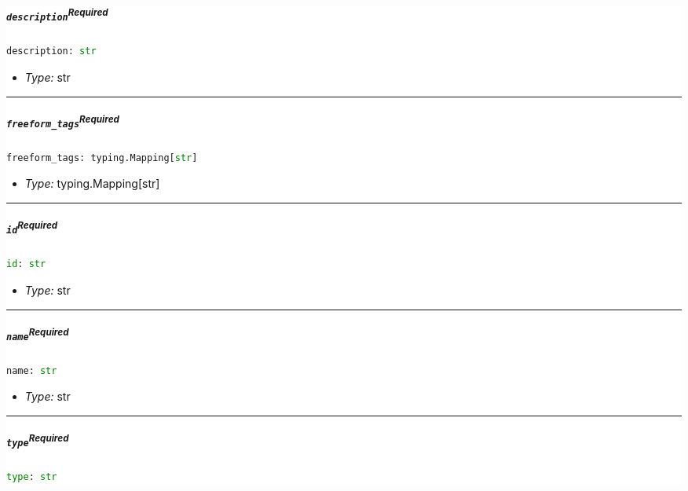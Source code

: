 
##### `description`<sup>Required</sup> <a name="description" id="rhizo-co-terraform-provider-oci.apmSyntheticsOnPremiseVantagePoint.ApmSyntheticsOnPremiseVantagePoint.property.description"></a>

```python
description: str
```

- *Type:* str

---

##### `freeform_tags`<sup>Required</sup> <a name="freeform_tags" id="rhizo-co-terraform-provider-oci.apmSyntheticsOnPremiseVantagePoint.ApmSyntheticsOnPremiseVantagePoint.property.freeformTags"></a>

```python
freeform_tags: typing.Mapping[str]
```

- *Type:* typing.Mapping[str]

---

##### `id`<sup>Required</sup> <a name="id" id="rhizo-co-terraform-provider-oci.apmSyntheticsOnPremiseVantagePoint.ApmSyntheticsOnPremiseVantagePoint.property.id"></a>

```python
id: str
```

- *Type:* str

---

##### `name`<sup>Required</sup> <a name="name" id="rhizo-co-terraform-provider-oci.apmSyntheticsOnPremiseVantagePoint.ApmSyntheticsOnPremiseVantagePoint.property.name"></a>

```python
name: str
```

- *Type:* str

---

##### `type`<sup>Required</sup> <a name="type" id="rhizo-co-terraform-provider-oci.apmSyntheticsOnPremiseVantagePoint.ApmSyntheticsOnPremiseVantagePoint.property.type"></a>

```python
type: str
```
